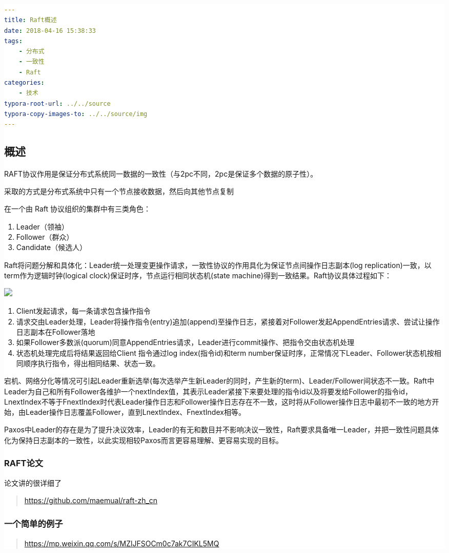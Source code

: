 ```yaml
---
title: Raft概述
date: 2018-04-16 15:38:33
tags: 
    - 分布式
    - 一致性
    - Raft
categories:
    - 技术
typora-root-url: ../../source
typora-copy-images-to: ../../source/img
---
```


## 概述
RAFT协议作用是保证分布式系统同一数据的一致性（与2pc不同，2pc是保证多个数据的原子性）。

采取的方式是分布式系统中只有一个节点接收数据，然后向其他节点复制

在一个由 Raft 协议组织的集群中有三类角色：
1. Leader（领袖）
2. Follower（群众）
3. Candidate（候选人）

Raft将问题分解和具体化：Leader统一处理变更操作请求，一致性协议的作用具化为保证节点间操作日志副本(log replication)一致，以term作为逻辑时钟(logical clock)保证时序，节点运行相同状态机(state machine)得到一致结果。Raft协议具体过程如下：



![](/img/15254237788398.jpg)


1. Client发起请求，每一条请求包含操作指令
2. 请求交由Leader处理，Leader将操作指令(entry)追加(append)至操作日志，紧接着对Follower发起AppendEntries请求、尝试让操作日志副本在Follower落地
3. 如果Follower多数派(quorum)同意AppendEntries请求，Leader进行commit操作、把指令交由状态机处理
4. 状态机处理完成后将结果返回给Client
指令通过log index(指令id)和term number保证时序，正常情况下Leader、Follower状态机按相同顺序执行指令，得出相同结果、状态一致。

宕机、网络分化等情况可引起Leader重新选举(每次选举产生新Leader的同时，产生新的term)、Leader/Follower间状态不一致。Raft中Leader为自己和所有Follower各维护一个nextIndex值，其表示Leader紧接下来要处理的指令id以及将要发给Follower的指令id，LnextIndex不等于FnextIndex时代表Leader操作日志和Follower操作日志存在不一致，这时将从Follower操作日志中最初不一致的地方开始，由Leader操作日志覆盖Follower，直到LnextIndex、FnextIndex相等。

Paxos中Leader的存在是为了提升决议效率，Leader的有无和数目并不影响决议一致性，Raft要求具备唯一Leader，并把一致性问题具体化为保持日志副本的一致性，以此实现相较Paxos而言更容易理解、更容易实现的目标。


### RAFT论文
论文讲的很详细了

> https://github.com/maemual/raft-zh_cn

### 一个简单的例子
> https://mp.weixin.qq.com/s/MZlJFSOCm0c7ak7CIKL5MQ

